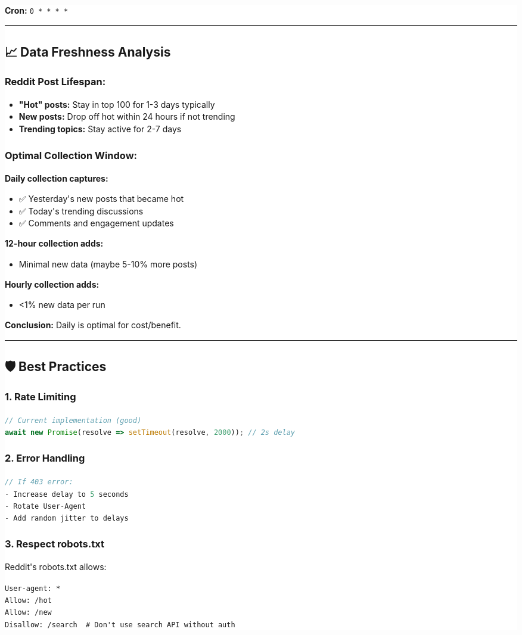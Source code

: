 **Cron:** `0 * * * *`

---

## 📈 Data Freshness Analysis

### Reddit Post Lifespan:
- **"Hot" posts:** Stay in top 100 for 1-3 days typically
- **New posts:** Drop off hot within 24 hours if not trending
- **Trending topics:** Stay active for 2-7 days

### Optimal Collection Window:
**Daily collection captures:**
- ✅ Yesterday's new posts that became hot
- ✅ Today's trending discussions
- ✅ Comments and engagement updates

**12-hour collection adds:**
- Minimal new data (maybe 5-10% more posts)

**Hourly collection adds:**
- <1% new data per run

**Conclusion:** Daily is optimal for cost/benefit.

---

## 🛡️ Best Practices

### 1. Rate Limiting
```typescript
// Current implementation (good)
await new Promise(resolve => setTimeout(resolve, 2000)); // 2s delay
```

### 2. Error Handling
```typescript
// If 403 error:
- Increase delay to 5 seconds
- Rotate User-Agent
- Add random jitter to delays
```

### 3. Respect robots.txt
Reddit's robots.txt allows:
```
User-agent: *
Allow: /hot
Allow: /new
Disallow: /search  # Don't use search API without auth
```

